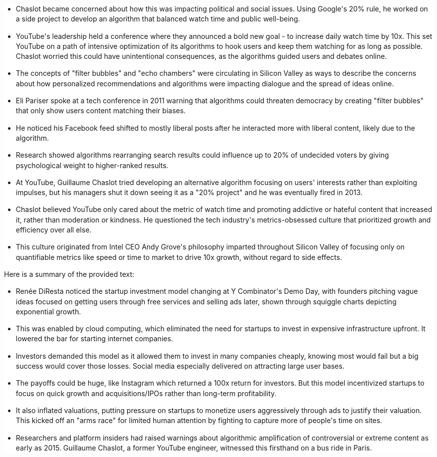 - Chaslot became concerned about how this was impacting political and social issues. Using Google's 20% rule, he worked on a side project to develop an algorithm that balanced watch time and public well-being.

- YouTube's leadership held a conference where they announced a bold new goal - to increase daily watch time by 10x. This set YouTube on a path of intensive optimization of its algorithms to hook users and keep them watching for as long as possible. Chaslot worried this could have unintentional consequences, as the algorithms guided users and debates online.

- The concepts of "filter bubbles" and "echo chambers" were circulating in Silicon Valley as ways to describe the concerns about how personalized recommendations and algorithms were impacting dialogue and the spread of ideas online.

 

- Eli Pariser spoke at a tech conference in 2011 warning that algorithms could threaten democracy by creating "filter bubbles" that only show users content matching their biases. 

- He noticed his Facebook feed shifted to mostly liberal posts after he interacted more with liberal content, likely due to the algorithm. 

- Research showed algorithms rearranging search results could influence up to 20% of undecided voters by giving psychological weight to higher-ranked results. 

- At YouTube, Guillaume Chaslot tried developing an alternative algorithm focusing on users' interests rather than exploiting impulses, but his managers shut it down seeing it as a "20% project" and he was eventually fired in 2013. 

- Chaslot believed YouTube only cared about the metric of watch time and promoting addictive or hateful content that increased it, rather than moderation or kindness. He questioned the tech industry's metrics-obsessed culture that prioritized growth and efficiency over all else.

- This culture originated from Intel CEO Andy Grove's philosophy imparted throughout Silicon Valley of focusing only on quantifiable metrics like speed or time to market to drive 10x growth, without regard to side effects.

 Here is a summary of the provided text:

- Renée DiResta noticed the startup investment model changing at Y Combinator's Demo Day, with founders pitching vague ideas focused on getting users through free services and selling ads later, shown through squiggle charts depicting exponential growth. 

- This was enabled by cloud computing, which eliminated the need for startups to invest in expensive infrastructure upfront. It lowered the bar for starting internet companies.

- Investors demanded this model as it allowed them to invest in many companies cheaply, knowing most would fail but a big success would cover those losses. Social media especially delivered on attracting large user bases. 

- The payoffs could be huge, like Instagram which returned a 100x return for investors. But this model incentivized startups to focus on quick growth and acquisitions/IPOs rather than long-term profitability. 

- It also inflated valuations, putting pressure on startups to monetize users aggressively through ads to justify their valuation. This kicked off an "arms race" for limited human attention by fighting to capture more of people's time on sites.

 

- Researchers and platform insiders had raised warnings about algorithmic amplification of controversial or extreme content as early as 2015. Guillaume Chaslot, a former YouTube engineer, witnessed this firsthand on a bus ride in Paris. 
